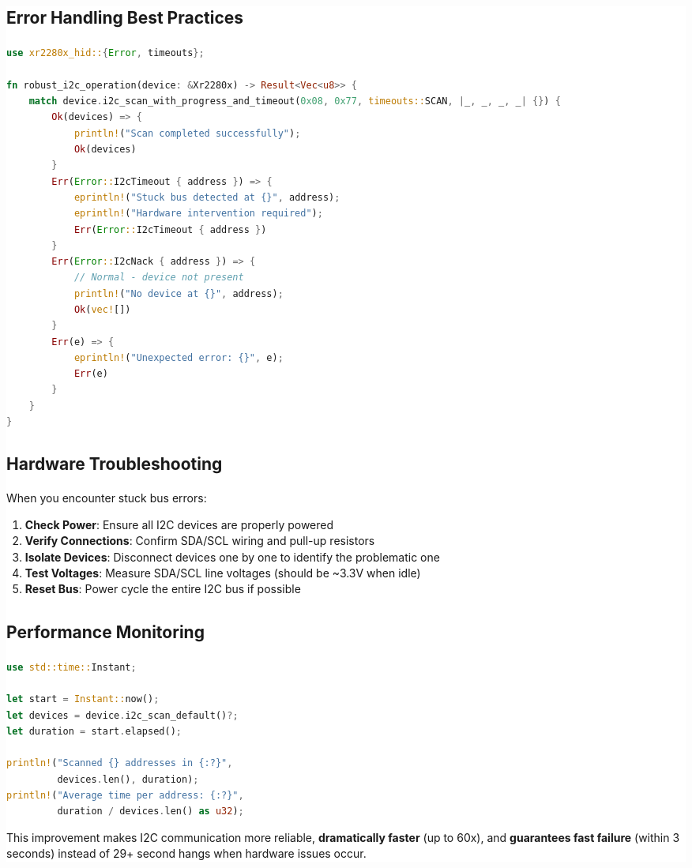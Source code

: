 ## Error Handling Best Practices

```rust
use xr2280x_hid::{Error, timeouts};

fn robust_i2c_operation(device: &Xr2280x) -> Result<Vec<u8>> {
    match device.i2c_scan_with_progress_and_timeout(0x08, 0x77, timeouts::SCAN, |_, _, _, _| {}) {
        Ok(devices) => {
            println!("Scan completed successfully");
            Ok(devices)
        }
        Err(Error::I2cTimeout { address }) => {
            eprintln!("Stuck bus detected at {}", address);
            eprintln!("Hardware intervention required");
            Err(Error::I2cTimeout { address })
        }
        Err(Error::I2cNack { address }) => {
            // Normal - device not present
            println!("No device at {}", address);
            Ok(vec![])
        }
        Err(e) => {
            eprintln!("Unexpected error: {}", e);
            Err(e)
        }
    }
}
```

## Hardware Troubleshooting

When you encounter stuck bus errors:

1. **Check Power**: Ensure all I2C devices are properly powered
2. **Verify Connections**: Confirm SDA/SCL wiring and pull-up resistors
3. **Isolate Devices**: Disconnect devices one by one to identify the problematic one
4. **Test Voltages**: Measure SDA/SCL line voltages (should be ~3.3V when idle)
5. **Reset Bus**: Power cycle the entire I2C bus if possible

## Performance Monitoring

```rust
use std::time::Instant;

let start = Instant::now();
let devices = device.i2c_scan_default()?;
let duration = start.elapsed();

println!("Scanned {} addresses in {:?}", 
         devices.len(), duration);
println!("Average time per address: {:?}", 
         duration / devices.len() as u32);
```

This improvement makes I2C communication more reliable, **dramatically faster** (up to 60x), and **guarantees fast failure** (within 3 seconds) instead of 29+ second hangs when hardware issues occur.